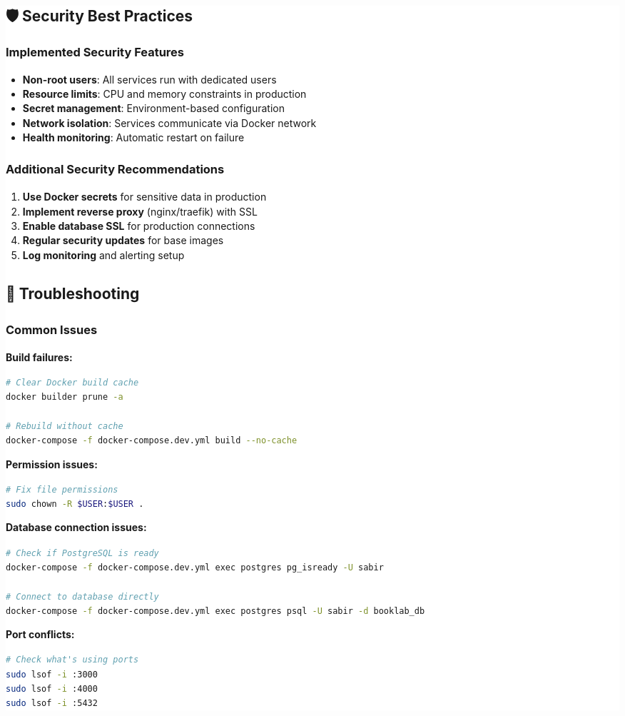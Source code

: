 ## 🛡️ Security Best Practices

### Implemented Security Features

- **Non-root users**: All services run with dedicated users
- **Resource limits**: CPU and memory constraints in production
- **Secret management**: Environment-based configuration
- **Network isolation**: Services communicate via Docker network
- **Health monitoring**: Automatic restart on failure

### Additional Security Recommendations

1. **Use Docker secrets** for sensitive data in production
2. **Implement reverse proxy** (nginx/traefik) with SSL
3. **Enable database SSL** for production connections
4. **Regular security updates** for base images
5. **Log monitoring** and alerting setup

## 🚨 Troubleshooting

### Common Issues

**Build failures:**

```bash
# Clear Docker build cache
docker builder prune -a

# Rebuild without cache
docker-compose -f docker-compose.dev.yml build --no-cache
```

**Permission issues:**

```bash
# Fix file permissions
sudo chown -R $USER:$USER .
```

**Database connection issues:**

```bash
# Check if PostgreSQL is ready
docker-compose -f docker-compose.dev.yml exec postgres pg_isready -U sabir

# Connect to database directly
docker-compose -f docker-compose.dev.yml exec postgres psql -U sabir -d booklab_db
```

**Port conflicts:**

```bash
# Check what's using ports
sudo lsof -i :3000
sudo lsof -i :4000
sudo lsof -i :5432
```

